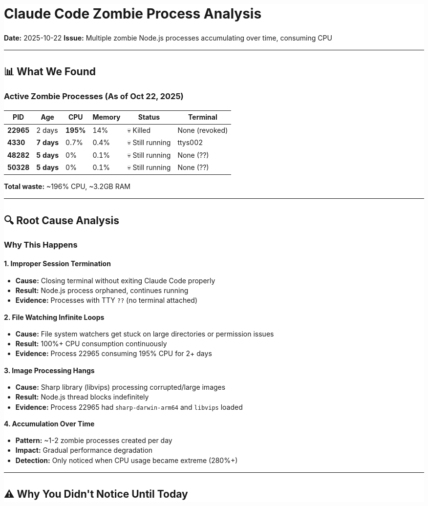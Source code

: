 # Claude Code Zombie Process Analysis

**Date:** 2025-10-22
**Issue:** Multiple zombie Node.js processes accumulating over time, consuming CPU

---

## 📊 What We Found

### Active Zombie Processes (As of Oct 22, 2025)

| PID | Age | CPU | Memory | Status | Terminal |
|-----|-----|-----|--------|--------|----------|
| **22965** | 2 days | **195%** | 14% | 💀 Killed | None (revoked) |
| **4330** | **7 days** | 0.7% | 0.4% | 💀 Still running | ttys002 |
| **48282** | **5 days** | 0% | 0.1% | 💀 Still running | None (??) |
| **50328** | **5 days** | 0% | 0.1% | 💀 Still running | None (??) |

**Total waste:** ~196% CPU, ~3.2GB RAM

---

## 🔍 Root Cause Analysis

### Why This Happens

**1. Improper Session Termination**
- **Cause:** Closing terminal without exiting Claude Code properly
- **Result:** Node.js process orphaned, continues running
- **Evidence:** Processes with TTY `??` (no terminal attached)

**2. File Watching Infinite Loops**
- **Cause:** File system watchers get stuck on large directories or permission issues
- **Result:** 100%+ CPU consumption continuously
- **Evidence:** Process 22965 consuming 195% CPU for 2+ days

**3. Image Processing Hangs**
- **Cause:** Sharp library (libvips) processing corrupted/large images
- **Result:** Node.js thread blocks indefinitely
- **Evidence:** Process 22965 had `sharp-darwin-arm64` and `libvips` loaded

**4. Accumulation Over Time**
- **Pattern:** ~1-2 zombie processes created per day
- **Impact:** Gradual performance degradation
- **Detection:** Only noticed when CPU usage became extreme (280%+)

---

## ⚠️ Why You Didn't Notice Until Today
